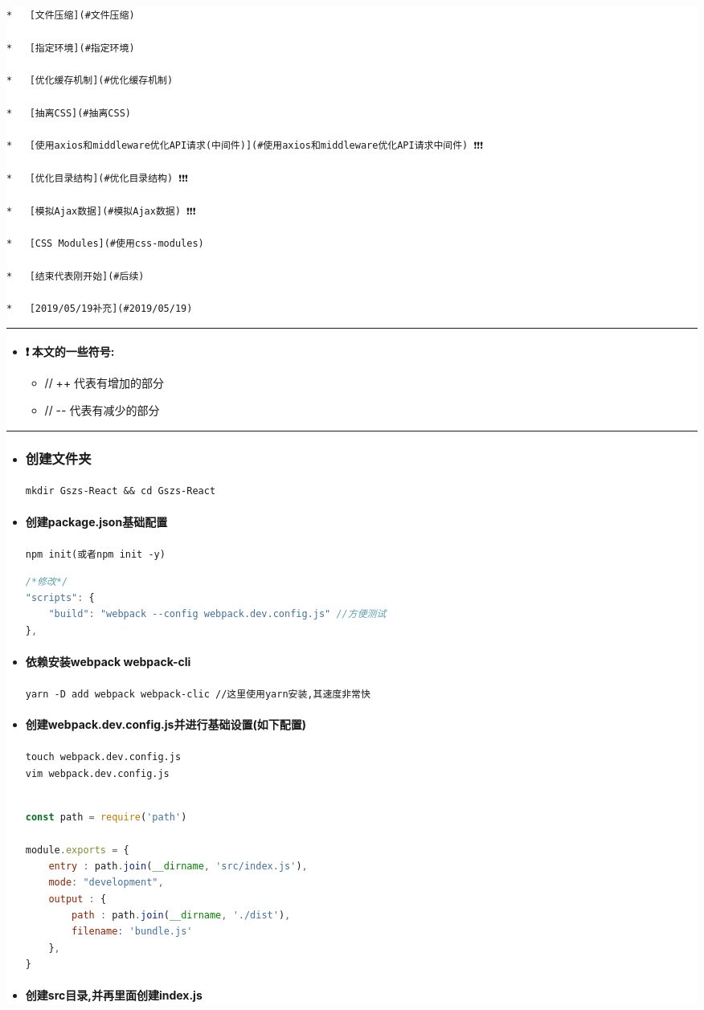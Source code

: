     *   [文件压缩](#文件压缩)

    *   [指定环境](#指定环境)

    *   [优化缓存机制](#优化缓存机制)
    
    *   [抽离CSS](#抽离CSS)

    *   [使用axios和middleware优化API请求(中间件)](#使用axios和middleware优化API请求中间件) ❗❗❗

    *   [优化目录结构](#优化目录结构) ❗❗❗

    *   [模拟Ajax数据](#模拟Ajax数据) ❗❗❗

    *   [CSS Modules](#使用css-modules)

    *   [结束代表刚开始](#后续)

    *   [2019/05/19补充](#2019/05/19)

---

*   #### :heavy_exclamation_mark: 本文的一些符号:
    *   // ++ 代表有增加的部分

    *   // -- 代表有减少的部分
---

*   ### 创建文件夹
    
        mkdir Gszs-React && cd Gszs-React

*   #### 创建package.json基础配置

        npm init(或者npm init -y)
    ```javascript
    /*修改*/
    "scripts": {
        "build": "webpack --config webpack.dev.config.js" //方便测试
    },
    ```

*   #### 依赖安装webpack webpack-cli

        yarn -D add webpack webpack-clic //这里使用yarn安装,其速度非常快


*   #### 创建webpack.dev.config.js并进行基础设置(如下配置)

        touch webpack.dev.config.js
        vim webpack.dev.config.js
    ```javascript
    
    const path = require('path')

    module.exports = {
        entry : path.join(__dirname, 'src/index.js'),
        mode: "development",
        output : {
            path : path.join(__dirname, './dist'),
            filename: 'bundle.js'
        },
    }
    ```
*   #### 创建src目录,并再里面创建index.js
